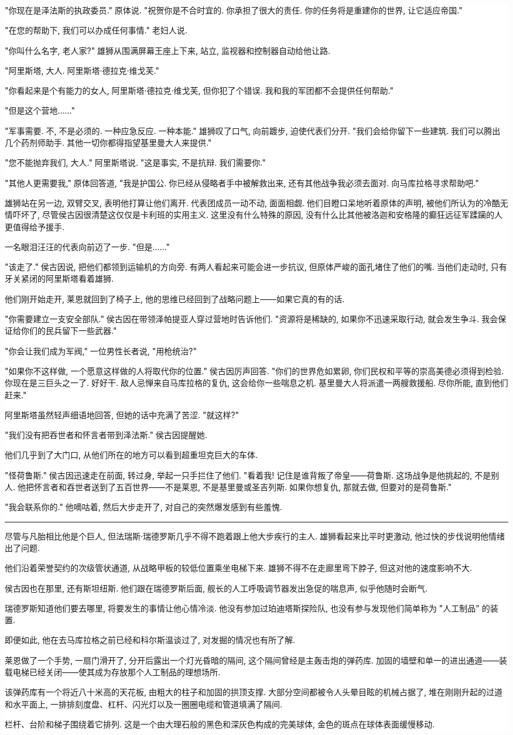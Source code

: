 "你现在是泽法斯的执政委员." 原体说. "祝贺你是不合时宜的. 你承担了很大的责任. 你的任务将是重建你的世界, 让它适应帝国."

"在您的帮助下, 我们可以办成任何事情." 老妇人说.

"你叫什么名字, 老人家?" 雄狮从围满屏幕王座上下来, 站立, 监视器和控制器自动给他让路.

"阿里斯塔, 大人. 阿里斯塔·德拉克·维戈芙."

"你看起来是个有能力的女人, 阿里斯塔·德拉克·维戈芙, 但你犯了个错误. 我和我的军团都不会提供任何帮助."

"但是这个营地……"

"军事需要. 不, 不是必须的. 一种应急反应. 一种本能." 雄狮叹了口气, 向前踱步, 迫使代表们分开. "我们会给你留下一些建筑. 我们可以腾出几个药剂师助手. 其他一切你都得指望基里曼大人来提供."

"您不能抛弃我们, 大人." 阿里斯塔说. "这是事实, 不是抗辩. 我们需要你."

"其他人更需要我," 原体回答道, "我是护国公. 你已经从侵略者手中被解救出来, 还有其他战争我必须去面对. 向马库拉格寻求帮助吧."

雄狮站在另一边, 双臂交叉, 表明他打算让他们离开. 代表团成员一动不动, 面面相觑. 他们目瞪口呆地听着原体的声明, 被他们所认为的冷酷无情吓坏了, 尽管侯古因很清楚这仅仅是卡利班的实用主义. 这里没有什么特殊的原因, 没有什么比其他被洛迦和安格隆的癫狂远征军蹂躏的人更值得给予援手.

一名眼泪汪汪的代表向前迈了一步. "但是……"

"该走了." 侯古因说, 把他们都领到运输机的方向旁. 有两人看起来可能会进一步抗议, 但原体严峻的面孔堵住了他们的嘴. 当他们走动时, 只有牙关紧闭的阿里斯塔看着雄狮.

他们刚开始走开, 莱恩就回到了椅子上, 他的思维已经回到了战略问题上——如果它真的有的话.

"你需要建立一支安全部队." 侯古因在带领泽帕提亚人穿过营地时告诉他们. "资源将是稀缺的, 如果你不迅速采取行动, 就会发生争斗. 我会保证给你们的民兵留下一些武器."

"你会让我们成为军阀," 一位男性长者说, "用枪统治?"

"如果你不这样做, 一个愿意这样做的人将取代你的位置." 侯古因厉声回答. "你们的世界危如累卵, 你们民权和平等的崇高美德必须得到检验. 你现在是三巨头之一了. 好好干. 敌人忌惮来自马库拉格的复仇, 这会给你一些喘息之机. 基里曼大人将派遣一两艘救援船. 尽你所能, 直到他们赶来."

阿里斯塔虽然轻声细语地回答, 但她的话中充满了苦涩. "就这样?"

"我们没有把吞世者和怀言者带到泽法斯." 侯古因提醒她.

他们几乎到了大门口, 从他们所在的地方可以看到超重坦克巨大的车体.

"怪荷鲁斯." 侯古因迅速走在前面, 转过身, 举起一只手拦住了他们. "看着我! 记住是谁背叛了帝皇——荷鲁斯. 这场战争是他挑起的, 不是别人. 他把怀言者和吞世者送到了五百世界——不是莱恩, 不是基里曼或圣吉列斯. 如果你想复仇, 那就去做, 但要对的是荷鲁斯."

"我会联系你的." 他嘀咕着, 然后大步走开了, 对自己的突然爆发感到有些羞愧.

--------

尽管与凡胎相比他是个巨人, 但法瑞斯·瑞德罗斯几乎不得不跑着跟上他大步疾行的主人. 雄狮看起来比平时更激动, 他过快的步伐说明他情绪出了问题.

他们沿着荣誉契约的次级管状通道, 从战略甲板的较低位置乘坐电梯下来. 雄狮不得不在走廊里弯下脖子, 但这对他的速度影响不大.

侯古因也在那里, 还有斯坦纽斯. 他们跟在瑞德罗斯后面, 舰长的人工呼吸调节器发出急促的喘息声, 似乎他随时会断气.

瑞德罗斯知道他们要去哪里, 将要发生的事情让他心情冷淡. 他没有参加过珀迪塔斯探险队, 也没有参与发现他们简单称为 "人工制品" 的装置.

即便如此, 他在去马库拉格之前已经和科尔斯温谈过了, 对发掘的情况也有所了解.

莱恩做了一个手势, 一扇门滑开了, 分开后露出一个灯光昏暗的隔间, 这个隔间曾经是主轰击炮的弹药库. 加固的墙壁和单一的进出通道——装载电梯已经关闭——使其成为存放那个人工制品的理想场所.

该弹药库有一个将近八十米高的天花板, 由粗大的柱子和加固的拱顶支撑. 大部分空间都被令人头晕目眩的机械占据了, 堆在刚刚升起的过道和水平面上, 一排排刻度盘、杠杆、闪光灯以及一圈圈电缆和管道填满了隔间.

栏杆、台阶和梯子围绕着它排列. 这是一个由大理石般的黑色和深灰色构成的完美球体, 金色的斑点在球体表面缓慢移动.
